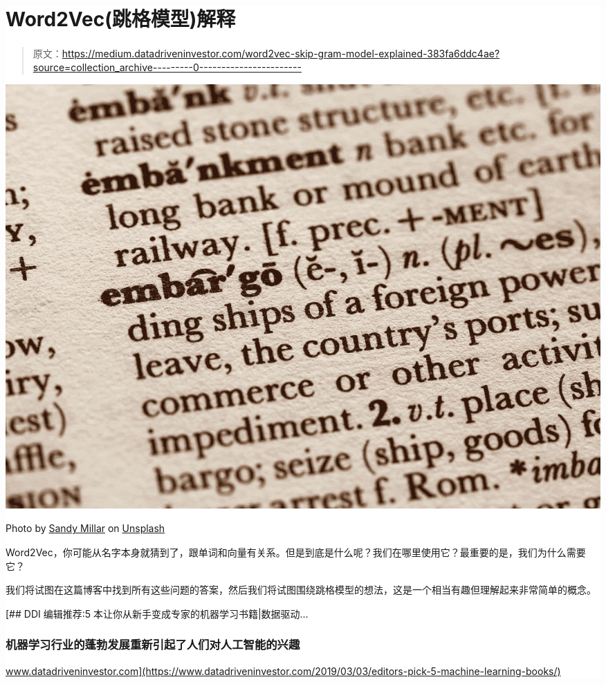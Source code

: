 # Word2Vec(跳格模型)解释

> 原文：<https://medium.datadriveninvestor.com/word2vec-skip-gram-model-explained-383fa6ddc4ae?source=collection_archive---------0----------------------->

![](img/f981775747e1fc4f61e25a00734c3630.png)

Photo by [Sandy Millar](https://unsplash.com/@sandym10?utm_source=medium&utm_medium=referral) on [Unsplash](https://unsplash.com?utm_source=medium&utm_medium=referral)

Word2Vec，你可能从名字本身就猜到了，跟单词和向量有关系。但是到底是什么呢？我们在哪里使用它？最重要的是，我们为什么需要它？

我们将试图在这篇博客中找到所有这些问题的答案，然后我们将试图围绕跳格模型的想法，这是一个相当有趣但理解起来非常简单的概念。

[](https://www.datadriveninvestor.com/2019/03/03/editors-pick-5-machine-learning-books/) [## DDI 编辑推荐:5 本让你从新手变成专家的机器学习书籍|数据驱动…

### 机器学习行业的蓬勃发展重新引起了人们对人工智能的兴趣

www.datadriveninvestor.com](https://www.datadriveninvestor.com/2019/03/03/editors-pick-5-machine-learning-books/) 
